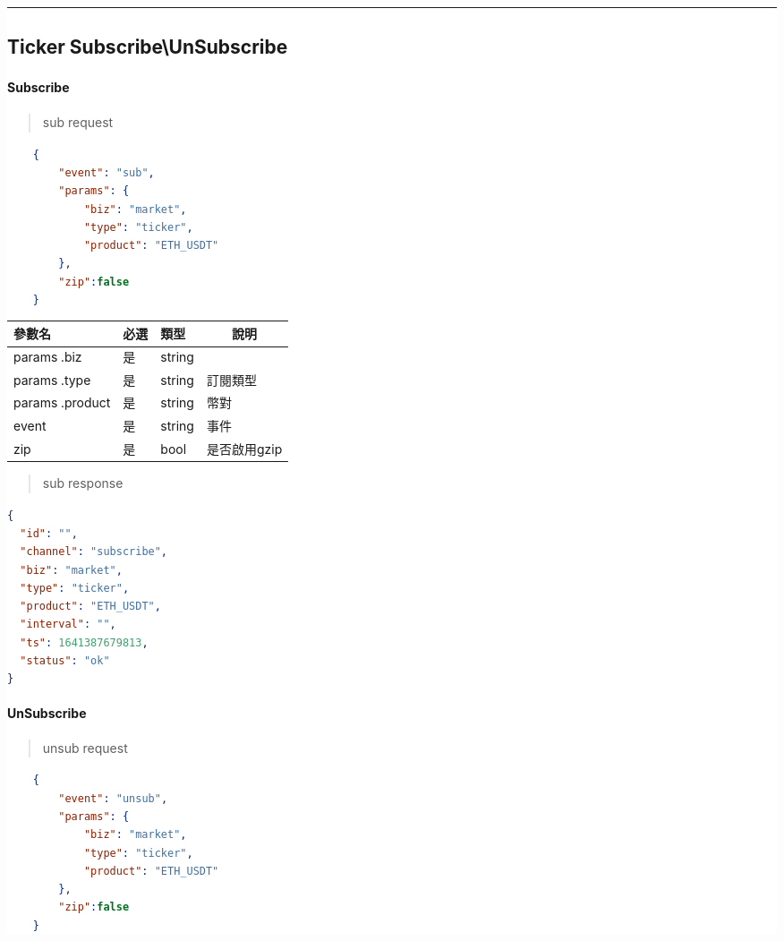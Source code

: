 ----


##  Ticker Subscribe\UnSubscribe



#### Subscribe

> sub request

```json
	{
		"event": "sub",
		"params": {
			"biz": "market",
			"type": "ticker",
			"product": "ETH_USDT"
		},
		"zip":false
	}	
```


|參數名|必選|類型|說明|
|:----    |:---|:----- |-----   |
| params .biz | 是  |string |   |
| params .type     |是  |string | 訂閱類型  |
| params .product     |是  |string | 幣對|
| event     |是  |string | 事件 |
| zip     |是  |bool | 是否啟用gzip |


> sub response

```json
{
  "id": "",
  "channel": "subscribe",
  "biz": "market",
  "type": "ticker",
  "product": "ETH_USDT",
  "interval": "",
  "ts": 1641387679813,
  "status": "ok"
}
```

#### UnSubscribe

> unsub request

```json
	{
		"event": "unsub",
		"params": {
			"biz": "market",
			"type": "ticker",
			"product": "ETH_USDT"
		},
		"zip":false
	}	
```
